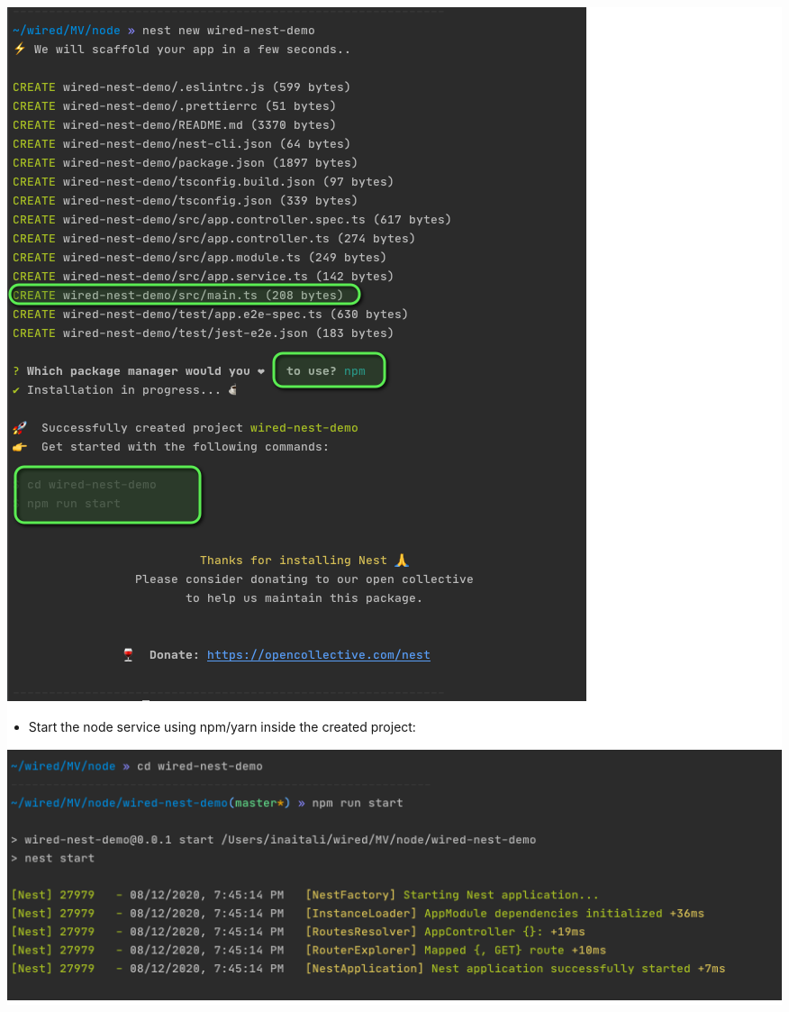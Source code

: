 ![nest new project](img/nest-new-project.png)

- Start the node service using npm/yarn inside the created project:

![npm start](img/start.png)
